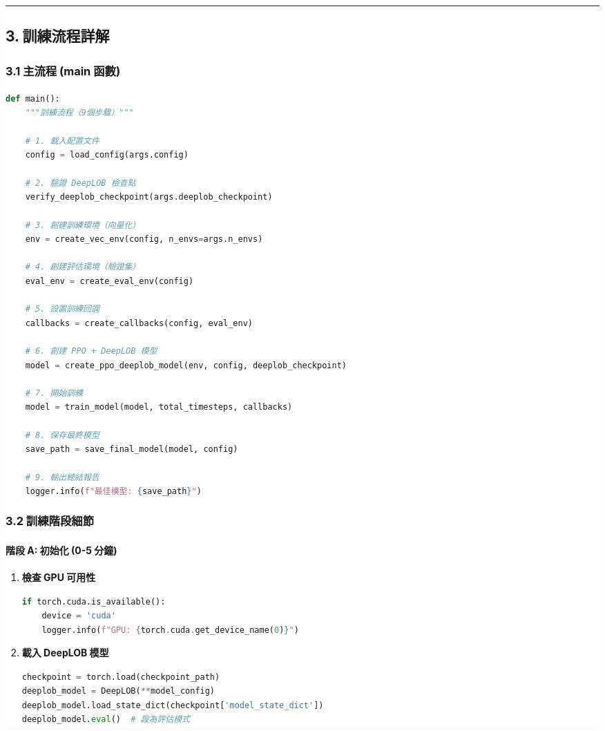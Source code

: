 
---

## 3. 訓練流程詳解

### 3.1 主流程 (main 函數)

```python
def main():
    """訓練流程（9個步驟）"""

    # 1. 載入配置文件
    config = load_config(args.config)

    # 2. 驗證 DeepLOB 檢查點
    verify_deeplob_checkpoint(args.deeplob_checkpoint)

    # 3. 創建訓練環境（向量化）
    env = create_vec_env(config, n_envs=args.n_envs)

    # 4. 創建評估環境（驗證集）
    eval_env = create_eval_env(config)

    # 5. 設置訓練回調
    callbacks = create_callbacks(config, eval_env)

    # 6. 創建 PPO + DeepLOB 模型
    model = create_ppo_deeplob_model(env, config, deeplob_checkpoint)

    # 7. 開始訓練
    model = train_model(model, total_timesteps, callbacks)

    # 8. 保存最終模型
    save_path = save_final_model(model, config)

    # 9. 輸出總結報告
    logger.info(f"最佳模型: {save_path}")
```

### 3.2 訓練階段細節

#### 階段 A: 初始化 (0-5 分鐘)

1. **檢查 GPU 可用性**
   ```python
   if torch.cuda.is_available():
       device = 'cuda'
       logger.info(f"GPU: {torch.cuda.get_device_name(0)}")
   ```

2. **載入 DeepLOB 模型**
   ```python
   checkpoint = torch.load(checkpoint_path)
   deeplob_model = DeepLOB(**model_config)
   deeplob_model.load_state_dict(checkpoint['model_state_dict'])
   deeplob_model.eval()  # 設為評估模式
   ```
